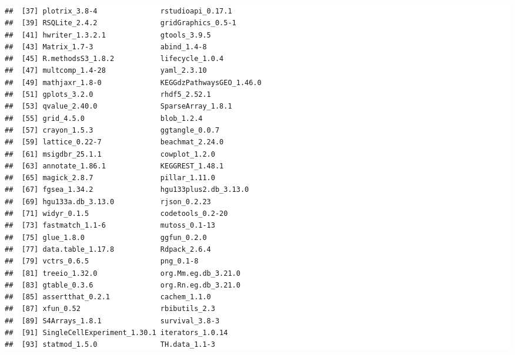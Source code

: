     ##  [37] plotrix_3.8-4               rstudioapi_0.17.1          
    ##  [39] RSQLite_2.4.2               gridGraphics_0.5-1         
    ##  [41] hwriter_1.3.2.1             gtools_3.9.5               
    ##  [43] Matrix_1.7-3                abind_1.4-8                
    ##  [45] R.methodsS3_1.8.2           lifecycle_1.0.4            
    ##  [47] multcomp_1.4-28             yaml_2.3.10                
    ##  [49] mathjaxr_1.8-0              KEGGdzPathwaysGEO_1.46.0   
    ##  [51] gplots_3.2.0                rhdf5_2.52.1               
    ##  [53] qvalue_2.40.0               SparseArray_1.8.1          
    ##  [55] grid_4.5.0                  blob_1.2.4                 
    ##  [57] crayon_1.5.3                ggtangle_0.0.7             
    ##  [59] lattice_0.22-7              beachmat_2.24.0            
    ##  [61] msigdbr_25.1.1              cowplot_1.2.0              
    ##  [63] annotate_1.86.1             KEGGREST_1.48.1            
    ##  [65] magick_2.8.7                pillar_1.11.0              
    ##  [67] fgsea_1.34.2                hgu133plus2.db_3.13.0      
    ##  [69] hgu133a.db_3.13.0           rjson_0.2.23               
    ##  [71] widyr_0.1.5                 codetools_0.2-20           
    ##  [73] fastmatch_1.1-6             mutoss_0.1-13              
    ##  [75] glue_1.8.0                  ggfun_0.2.0                
    ##  [77] data.table_1.17.8           Rdpack_2.6.4               
    ##  [79] vctrs_0.6.5                 png_0.1-8                  
    ##  [81] treeio_1.32.0               org.Mm.eg.db_3.21.0        
    ##  [83] gtable_0.3.6                org.Rn.eg.db_3.21.0        
    ##  [85] assertthat_0.2.1            cachem_1.1.0               
    ##  [87] xfun_0.52                   rbibutils_2.3              
    ##  [89] S4Arrays_1.8.1              survival_3.8-3             
    ##  [91] SingleCellExperiment_1.30.1 iterators_1.0.14           
    ##  [93] statmod_1.5.0               TH.data_1.1-3              
